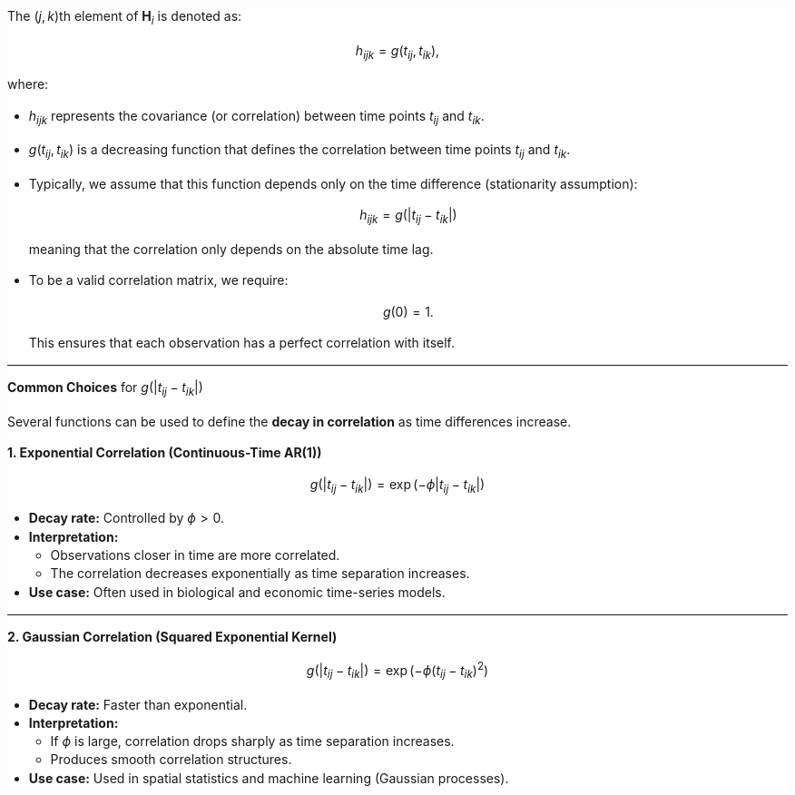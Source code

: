 The $(j,k)$th element of $\mathbf{H}_i$ is denoted as:

$$
h_{ijk} = g(t_{ij}, t_{ik}),
$$

where:

-   $h_{ijk}$ represents the covariance (or correlation) between time points $t_{ij}$ and $t_{ik}$.

-   $g(t_{ij}, t_{ik})$ is a decreasing function that defines the correlation between time points $t_{ij}$ and $t_{ik}$.

-   Typically, we assume that this function depends only on the time difference (stationarity assumption):

    $$
    h_{ijk} = g(|t_{ij} - t_{ik}|)
    $$

    meaning that the correlation only depends on the absolute time lag.

-   To be a valid correlation matrix, we require:

    $$
    g(0) = 1.
    $$

    This ensures that each observation has a perfect correlation with itself.

------------------------------------------------------------------------

**Common Choices** for $g(|t_{ij} - t_{ik}|)$

Several functions can be used to define the **decay in correlation** as time differences increase.

**1. Exponential Correlation (Continuous-Time AR(1))**

$$
g(|t_{ij} - t_{ik}|) = \exp(-\phi |t_{ij} - t_{ik}|)
$$

-   **Decay rate:** Controlled by $\phi > 0$.
-   **Interpretation:**
    -   Observations closer in time are more correlated.
    -   The correlation decreases exponentially as time separation increases.
-   **Use case:** Often used in biological and economic time-series models.

------------------------------------------------------------------------

**2. Gaussian Correlation (Squared Exponential Kernel)**

$$
g(|t_{ij} - t_{ik}|) = \exp(-\phi (t_{ij} - t_{ik})^2)
$$

-   **Decay rate:** Faster than exponential.
-   **Interpretation:**
    -   If $\phi$ is large, correlation drops sharply as time separation increases.
    -   Produces smooth correlation structures.
-   **Use case:** Used in spatial statistics and machine learning (Gaussian processes).
